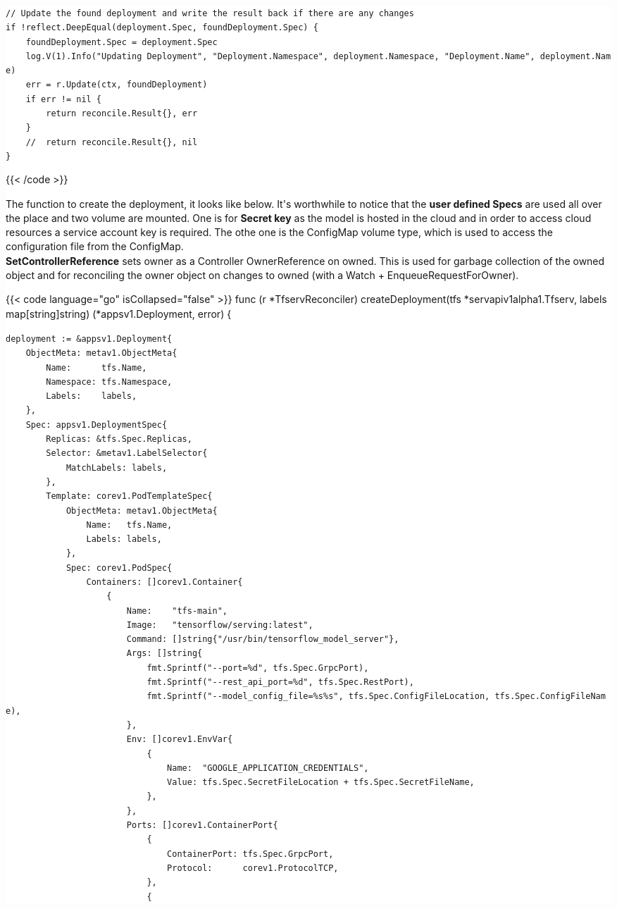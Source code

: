 	// Update the found deployment and write the result back if there are any changes
	if !reflect.DeepEqual(deployment.Spec, foundDeployment.Spec) {
		foundDeployment.Spec = deployment.Spec
		log.V(1).Info("Updating Deployment", "Deployment.Namespace", deployment.Namespace, "Deployment.Name", deployment.Name)
		err = r.Update(ctx, foundDeployment)
		if err != nil {
			return reconcile.Result{}, err
		}
		//	return reconcile.Result{}, nil
	}
{{< /code >}}

The function to create the deployment, it looks like below. It's worthwhile to notice that the **user defined Specs** are used all over the place and two volume are mounted. One is for **Secret key** as the model is hosted in the cloud and in order to access cloud resources a service account key is required. The othe one is the ConfigMap volume type, which is used to access the configuration file from the ConfigMap.  
**SetControllerReference** sets owner as a Controller OwnerReference on owned. This is used for garbage collection of the owned object and for
reconciling the owner object on changes to owned (with a Watch + EnqueueRequestForOwner).

{{< code language="go" isCollapsed="false" >}}
func (r *TfservReconciler) createDeployment(tfs *servapiv1alpha1.Tfserv, labels map[string]string) (*appsv1.Deployment, error) {

	deployment := &appsv1.Deployment{
		ObjectMeta: metav1.ObjectMeta{
			Name:      tfs.Name,
			Namespace: tfs.Namespace,
			Labels:    labels,
		},
		Spec: appsv1.DeploymentSpec{
			Replicas: &tfs.Spec.Replicas,
			Selector: &metav1.LabelSelector{
				MatchLabels: labels,
			},
			Template: corev1.PodTemplateSpec{
				ObjectMeta: metav1.ObjectMeta{
					Name:   tfs.Name,
					Labels: labels,
				},
				Spec: corev1.PodSpec{
					Containers: []corev1.Container{
						{
							Name:    "tfs-main",
							Image:   "tensorflow/serving:latest",
							Command: []string{"/usr/bin/tensorflow_model_server"},
							Args: []string{
								fmt.Sprintf("--port=%d", tfs.Spec.GrpcPort),
								fmt.Sprintf("--rest_api_port=%d", tfs.Spec.RestPort),
								fmt.Sprintf("--model_config_file=%s%s", tfs.Spec.ConfigFileLocation, tfs.Spec.ConfigFileName),
							},
							Env: []corev1.EnvVar{
								{
									Name:  "GOOGLE_APPLICATION_CREDENTIALS",
									Value: tfs.Spec.SecretFileLocation + tfs.Spec.SecretFileName,
								},
							},
							Ports: []corev1.ContainerPort{
								{
									ContainerPort: tfs.Spec.GrpcPort,
									Protocol:      corev1.ProtocolTCP,
								},
								{